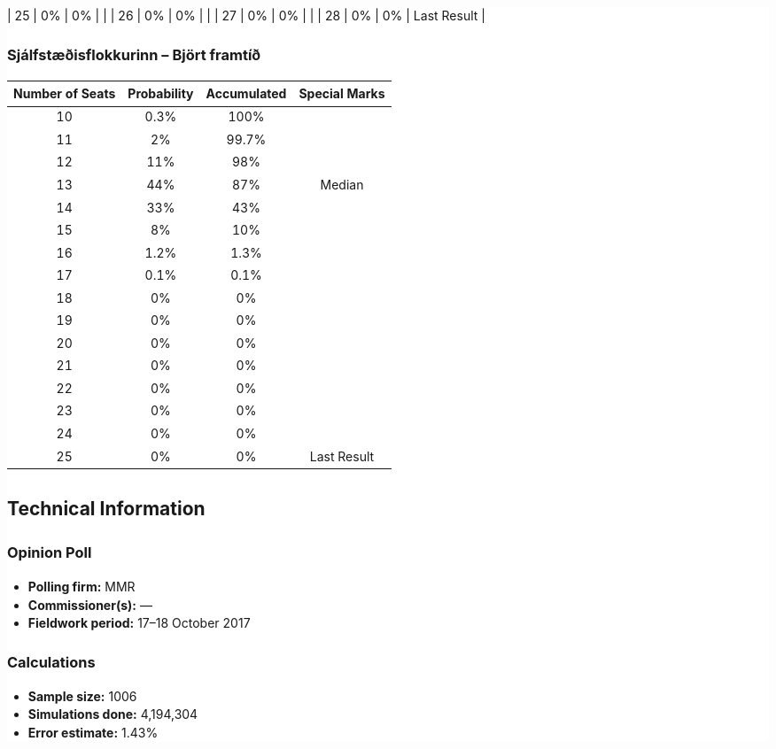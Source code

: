| 25 | 0% | 0% |  |
| 26 | 0% | 0% |  |
| 27 | 0% | 0% |  |
| 28 | 0% | 0% | Last Result |

### Sjálfstæðisflokkurinn – Björt framtíð

| Number of Seats | Probability | Accumulated | Special Marks |
|:---------------:|:-----------:|:-----------:|:-------------:|
| 10 | 0.3% | 100% |  |
| 11 | 2% | 99.7% |  |
| 12 | 11% | 98% |  |
| 13 | 44% | 87% | Median |
| 14 | 33% | 43% |  |
| 15 | 8% | 10% |  |
| 16 | 1.2% | 1.3% |  |
| 17 | 0.1% | 0.1% |  |
| 18 | 0% | 0% |  |
| 19 | 0% | 0% |  |
| 20 | 0% | 0% |  |
| 21 | 0% | 0% |  |
| 22 | 0% | 0% |  |
| 23 | 0% | 0% |  |
| 24 | 0% | 0% |  |
| 25 | 0% | 0% | Last Result |


## Technical Information

### Opinion Poll

+ **Polling firm:** MMR
+ **Commissioner(s):** —
+ **Fieldwork period:** 17–18 October 2017

### Calculations

+ **Sample size:** 1006
+ **Simulations done:** 4,194,304
+ **Error estimate:** 1.43%

